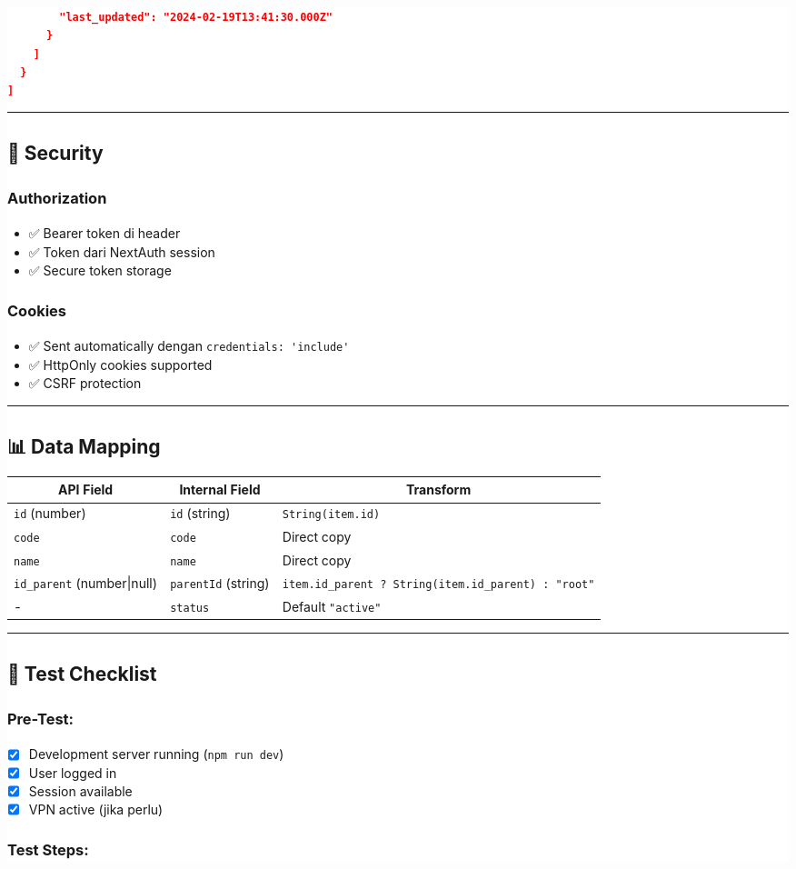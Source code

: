 ```json
        "last_updated": "2024-02-19T13:41:30.000Z"
      }
    ]
  }
]
```

---

## 🔐 Security

### **Authorization**

- ✅ Bearer token di header
- ✅ Token dari NextAuth session
- ✅ Secure token storage

### **Cookies**

- ✅ Sent automatically dengan `credentials: 'include'`
- ✅ HttpOnly cookies supported
- ✅ CSRF protection

---

## 📊 Data Mapping

| API Field                  | Internal Field      | Transform                                          |
| -------------------------- | ------------------- | -------------------------------------------------- |
| `id` (number)              | `id` (string)       | `String(item.id)`                                  |
| `code`                     | `code`              | Direct copy                                        |
| `name`                     | `name`              | Direct copy                                        |
| `id_parent` (number\|null) | `parentId` (string) | `item.id_parent ? String(item.id_parent) : "root"` |
| -                          | `status`            | Default `"active"`                                 |

---

## 🎯 Test Checklist

### **Pre-Test:**

- [x] Development server running (`npm run dev`)
- [x] User logged in
- [x] Session available
- [x] VPN active (jika perlu)

### **Test Steps:**
